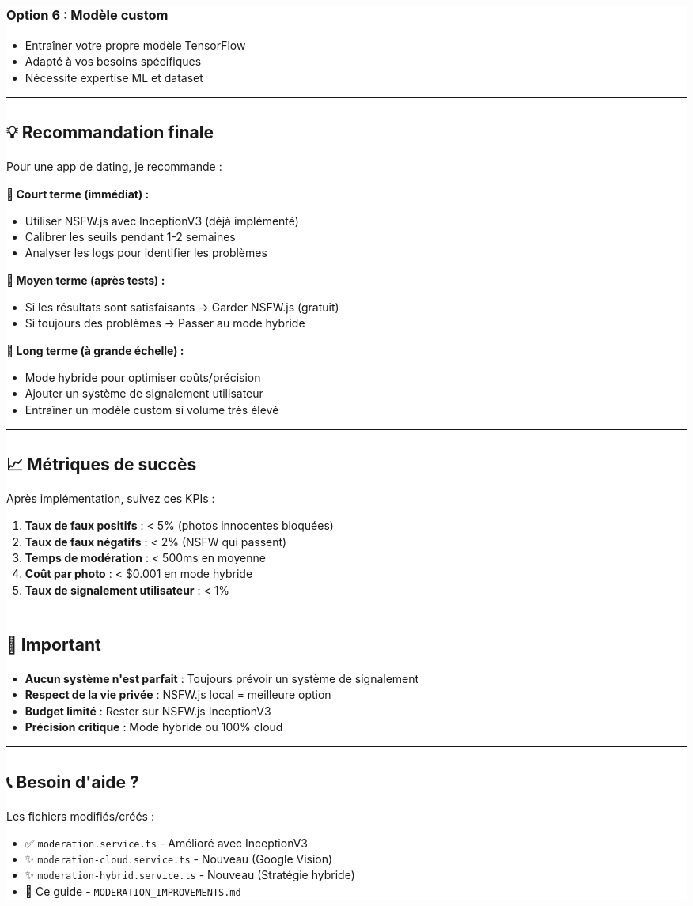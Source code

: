 ### Option 6 : Modèle custom

- Entraîner votre propre modèle TensorFlow
- Adapté à vos besoins spécifiques
- Nécessite expertise ML et dataset

---

## 💡 Recommandation finale

Pour une app de dating, je recommande :

**🥇 Court terme (immédiat) :**
- Utiliser NSFW.js avec InceptionV3 (déjà implémenté)
- Calibrer les seuils pendant 1-2 semaines
- Analyser les logs pour identifier les problèmes

**🥈 Moyen terme (après tests) :**
- Si les résultats sont satisfaisants → Garder NSFW.js (gratuit)
- Si toujours des problèmes → Passer au mode hybride

**🥉 Long terme (à grande échelle) :**
- Mode hybride pour optimiser coûts/précision
- Ajouter un système de signalement utilisateur
- Entraîner un modèle custom si volume très élevé

---

## 📈 Métriques de succès

Après implémentation, suivez ces KPIs :

1. **Taux de faux positifs** : < 5% (photos innocentes bloquées)
2. **Taux de faux négatifs** : < 2% (NSFW qui passent)
3. **Temps de modération** : < 500ms en moyenne
4. **Coût par photo** : < $0.001 en mode hybride
5. **Taux de signalement utilisateur** : < 1%

---

## 🚨 Important

- **Aucun système n'est parfait** : Toujours prévoir un système de signalement
- **Respect de la vie privée** : NSFW.js local = meilleure option
- **Budget limité** : Rester sur NSFW.js InceptionV3
- **Précision critique** : Mode hybride ou 100% cloud

---

## 📞 Besoin d'aide ?

Les fichiers modifiés/créés :
- ✅ `moderation.service.ts` - Amélioré avec InceptionV3
- ✨ `moderation-cloud.service.ts` - Nouveau (Google Vision)
- ✨ `moderation-hybrid.service.ts` - Nouveau (Stratégie hybride)
- 📄 Ce guide - `MODERATION_IMPROVEMENTS.md`
